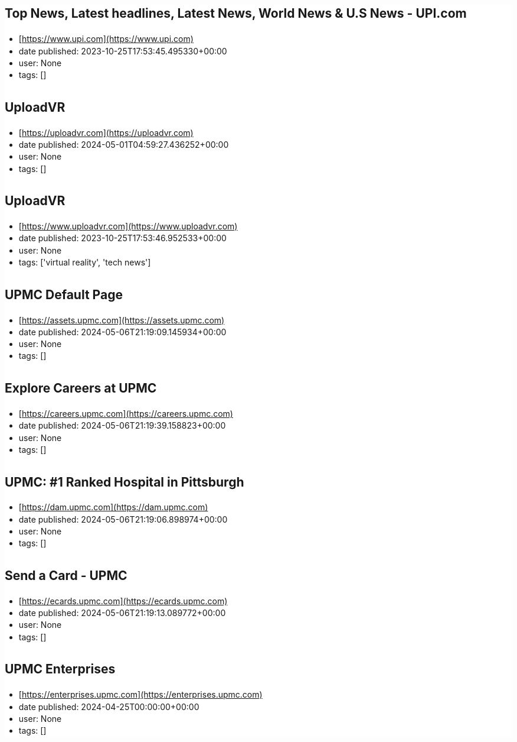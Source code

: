 ## Top News, Latest headlines, Latest News, World News &amp; U.S News - UPI.com
 - [https://www.upi.com](https://www.upi.com)
 - date published: 2023-10-25T17:53:45.495330+00:00
 - user: None
 - tags: []

## UploadVR
 - [https://uploadvr.com](https://uploadvr.com)
 - date published: 2024-05-01T04:59:27.436252+00:00
 - user: None
 - tags: []

## UploadVR
 - [https://www.uploadvr.com](https://www.uploadvr.com)
 - date published: 2023-10-25T17:53:46.952533+00:00
 - user: None
 - tags: ['virtual reality', 'tech news']

## UPMC Default Page
 - [https://assets.upmc.com](https://assets.upmc.com)
 - date published: 2024-05-06T21:19:09.145934+00:00
 - user: None
 - tags: []

## Explore Careers at UPMC
 - [https://careers.upmc.com](https://careers.upmc.com)
 - date published: 2024-05-06T21:19:39.158823+00:00
 - user: None
 - tags: []

## UPMC: #1 Ranked Hospital in Pittsburgh
 - [https://dam.upmc.com](https://dam.upmc.com)
 - date published: 2024-05-06T21:19:06.898974+00:00
 - user: None
 - tags: []

## Send a Card - UPMC
 - [https://ecards.upmc.com](https://ecards.upmc.com)
 - date published: 2024-05-06T21:19:13.089772+00:00
 - user: None
 - tags: []

## UPMC Enterprises
 - [https://enterprises.upmc.com](https://enterprises.upmc.com)
 - date published: 2024-04-25T00:00:00+00:00
 - user: None
 - tags: []
